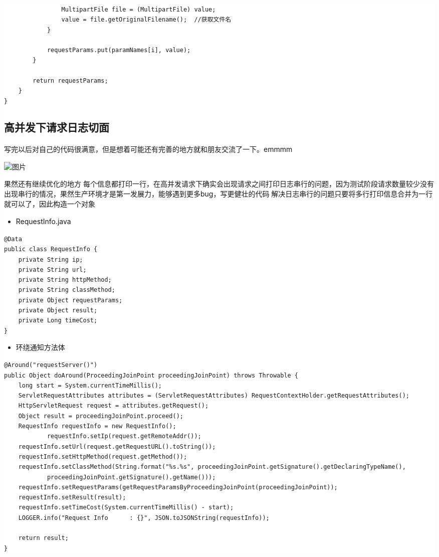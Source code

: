 ```
                MultipartFile file = (MultipartFile) value;
                value = file.getOriginalFilename();  //获取文件名
            }

            requestParams.put(paramNames[i], value);
        }

        return requestParams;
    }
}
```

## 高并发下请求日志切面

写完以后对自己的代码很满意，但是想着可能还有完善的地方就和朋友交流了一下。emmmm

![图片](https://mmbiz.qpic.cn/sz_mmbiz_png/HV4yTI6PjbIZdQ2b0KAPib1b4v2P77aIHbPX1LR8PjxcpiaV1KkAOzicMDdRibADw4zhibubtTgsro4RtcrWMHrVpaA/640?wx_fmt=png&wxfrom=5&wx_lazy=1&wx_co=1)

果然还有继续优化的地方 每个信息都打印一行，在高并发请求下确实会出现请求之间打印日志串行的问题，因为测试阶段请求数量较少没有出现串行的情况，果然生产环境才是第一发展力，能够遇到更多bug，写更健壮的代码 解决日志串行的问题只要将多行打印信息合并为一行就可以了，因此构造一个对象

- RequestInfo.java

```
@Data
public class RequestInfo {
    private String ip;
    private String url;
    private String httpMethod;
    private String classMethod;
    private Object requestParams;
    private Object result;
    private Long timeCost;
}
```

- 环绕通知方法体

```
@Around("requestServer()")
public Object doAround(ProceedingJoinPoint proceedingJoinPoint) throws Throwable {
    long start = System.currentTimeMillis();
    ServletRequestAttributes attributes = (ServletRequestAttributes) RequestContextHolder.getRequestAttributes();
    HttpServletRequest request = attributes.getRequest();
    Object result = proceedingJoinPoint.proceed();
    RequestInfo requestInfo = new RequestInfo();
            requestInfo.setIp(request.getRemoteAddr());
    requestInfo.setUrl(request.getRequestURL().toString());
    requestInfo.setHttpMethod(request.getMethod());
    requestInfo.setClassMethod(String.format("%s.%s", proceedingJoinPoint.getSignature().getDeclaringTypeName(),
            proceedingJoinPoint.getSignature().getName()));
    requestInfo.setRequestParams(getRequestParamsByProceedingJoinPoint(proceedingJoinPoint));
    requestInfo.setResult(result);
    requestInfo.setTimeCost(System.currentTimeMillis() - start);
    LOGGER.info("Request Info      : {}", JSON.toJSONString(requestInfo));

    return result;
}
```
